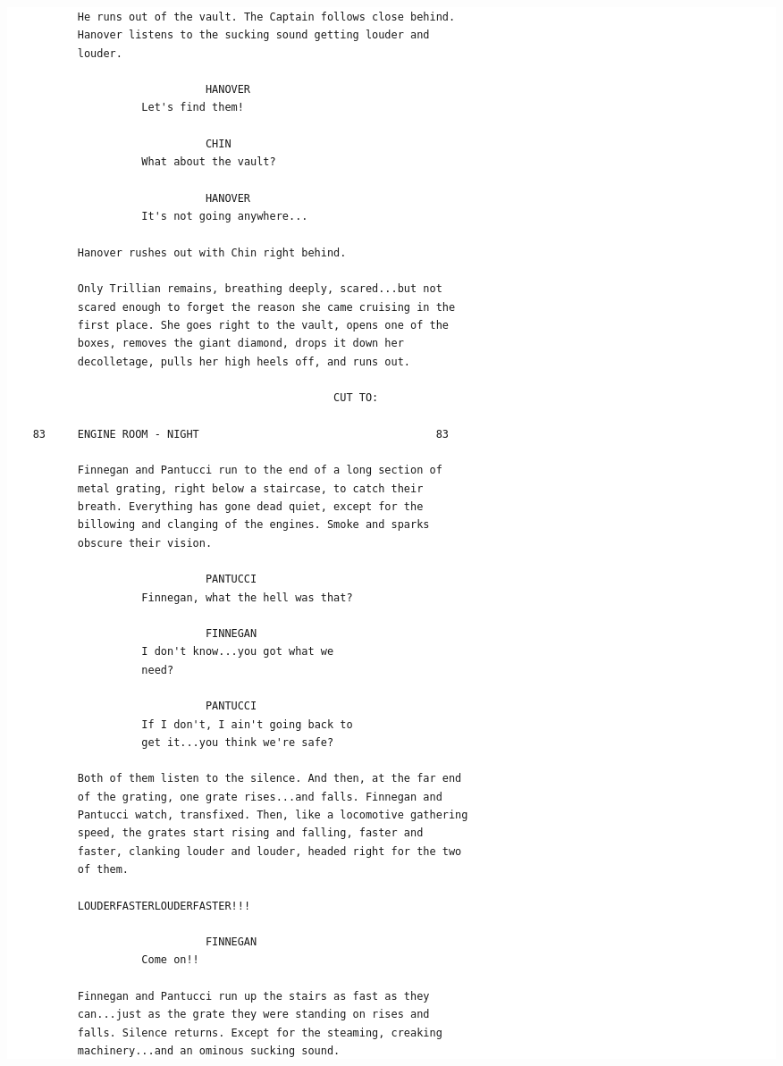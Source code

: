                He runs out of the vault. The Captain follows close behind.
               Hanover listens to the sucking sound getting louder and
               louder.

                                   HANOVER
                         Let's find them!

                                   CHIN
                         What about the vault?

                                   HANOVER
                         It's not going anywhere...

               Hanover rushes out with Chin right behind. 

               Only Trillian remains, breathing deeply, scared...but not
               scared enough to forget the reason she came cruising in the
               first place. She goes right to the vault, opens one of the
               boxes, removes the giant diamond, drops it down her
               decolletage, pulls her high heels off, and runs out.

                                                       CUT TO:

        83     ENGINE ROOM - NIGHT                                     83

               Finnegan and Pantucci run to the end of a long section of
               metal grating, right below a staircase, to catch their
               breath. Everything has gone dead quiet, except for the
               billowing and clanging of the engines. Smoke and sparks
               obscure their vision.

                                   PANTUCCI
                         Finnegan, what the hell was that?

                                   FINNEGAN
                         I don't know...you got what we
                         need?

                                   PANTUCCI
                         If I don't, I ain't going back to
                         get it...you think we're safe?

               Both of them listen to the silence. And then, at the far end
               of the grating, one grate rises...and falls. Finnegan and
               Pantucci watch, transfixed. Then, like a locomotive gathering
               speed, the grates start rising and falling, faster and
               faster, clanking louder and louder, headed right for the two
               of them.

               LOUDERFASTERLOUDERFASTER!!!

                                   FINNEGAN
                         Come on!!

               Finnegan and Pantucci run up the stairs as fast as they
               can...just as the grate they were standing on rises and
               falls. Silence returns. Except for the steaming, creaking
               machinery...and an ominous sucking sound.
